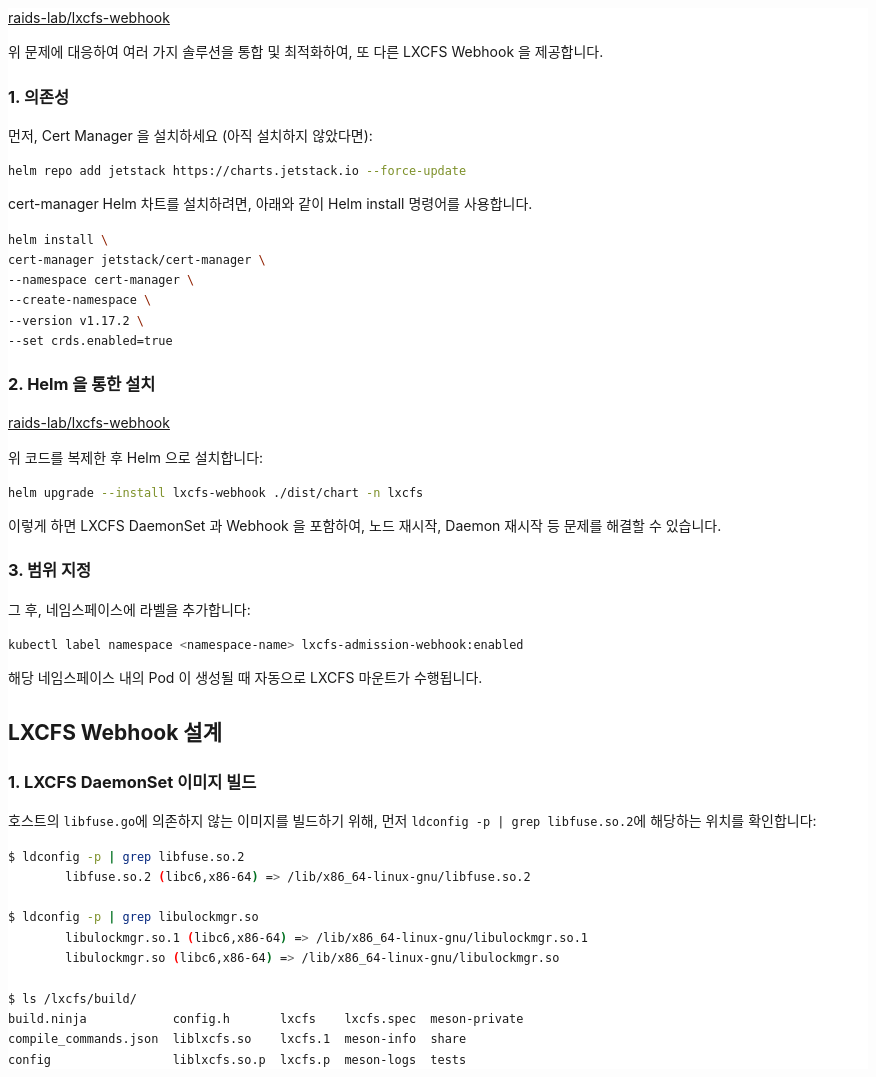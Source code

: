 [raids-lab/lxcfs-webhook](https://github.com/raids-lab/lxcfs-webhook)

위 문제에 대응하여 여러 가지 솔루션을 통합 및 최적화하여, 또 다른 LXCFS Webhook 을 제공합니다.

### 1. 의존성

먼저, Cert Manager 을 설치하세요 (아직 설치하지 않았다면):

```bash
helm repo add jetstack https://charts.jetstack.io --force-update
```

cert-manager Helm 차트를 설치하려면, 아래와 같이 Helm install 명령어를 사용합니다.

```bash
helm install \
cert-manager jetstack/cert-manager \
--namespace cert-manager \
--create-namespace \
--version v1.17.2 \
--set crds.enabled=true
```

### 2. Helm 을 통한 설치

[raids-lab/lxcfs-webhook](https://github.com/raids-lab/lxcfs-webhook)

위 코드를 복제한 후 Helm 으로 설치합니다:

```bash
helm upgrade --install lxcfs-webhook ./dist/chart -n lxcfs
```

이렇게 하면 LXCFS DaemonSet 과 Webhook 을 포함하여, 노드 재시작, Daemon 재시작 등 문제를 해결할 수 있습니다.

### 3. 범위 지정

그 후, 네임스페이스에 라벨을 추가합니다:

```bash
kubectl label namespace <namespace-name> lxcfs-admission-webhook:enabled
```

해당 네임스페이스 내의 Pod 이 생성될 때 자동으로 LXCFS 마운트가 수행됩니다.

## LXCFS Webhook 설계

### 1. LXCFS DaemonSet 이미지 빌드

호스트의 `libfuse.go`에 의존하지 않는 이미지를 빌드하기 위해, 먼저 `ldconfig -p | grep libfuse.so.2`에 해당하는 위치를 확인합니다:

```bash
$ ldconfig -p | grep libfuse.so.2
        libfuse.so.2 (libc6,x86-64) => /lib/x86_64-linux-gnu/libfuse.so.2

$ ldconfig -p | grep libulockmgr.so
        libulockmgr.so.1 (libc6,x86-64) => /lib/x86_64-linux-gnu/libulockmgr.so.1
        libulockmgr.so (libc6,x86-64) => /lib/x86_64-linux-gnu/libulockmgr.so

$ ls /lxcfs/build/
build.ninja            config.h       lxcfs    lxcfs.spec  meson-private
compile_commands.json  liblxcfs.so    lxcfs.1  meson-info  share
config                 liblxcfs.so.p  lxcfs.p  meson-logs  tests
```
